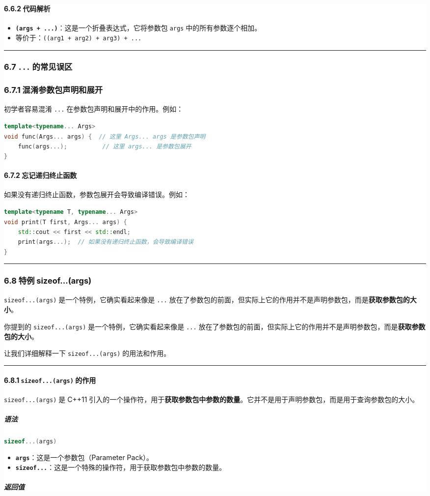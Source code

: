 #### 6.6.2 代码解析

- **`(args + ...)`**：这是一个折叠表达式，它将参数包 `args` 中的所有参数逐个相加。
- 等价于：`((arg1 + arg2) + arg3) + ...`

---

### 6.7 `...` 的常见误区

### 6.7.1 混淆参数包声明和展开

初学者容易混淆 `...` 在参数包声明和展开中的作用。例如：

```cpp
template<typename... Args>
void func(Args... args) {  // 这里 Args... args 是参数包声明
    func(args...);          // 这里 args... 是参数包展开
}
```

#### 6.7.2 忘记递归终止函数

如果没有递归终止函数，参数包展开会导致编译错误。例如：

```cpp
template<typename T, typename... Args>
void print(T first, Args... args) {
    std::cout << first << std::endl;
    print(args...);  // 如果没有递归终止函数，会导致编译错误
}
```

---

### 6.8 特例 sizeof...(args)

`sizeof...(args)` 是一个特例，它确实看起来像是 `...` 放在了参数包的前面，但实际上它的作用并不是声明参数包，而是**获取参数包的大小**。

你提到的 `sizeof...(args)` 是一个特例，它确实看起来像是 `...` 放在了参数包的前面，但实际上它的作用并不是声明参数包，而是**获取参数包的大小**。

让我们详细解释一下 `sizeof...(args)` 的用法和作用。

---

#### 6.8.1 `sizeof...(args)` 的作用

`sizeof...(args)` 是 C++11 引入的一个操作符，用于**获取参数包中参数的数量**。它并不是用于声明参数包，而是用于查询参数包的大小。

##### 语法

```cpp
sizeof...(args)
```

- **`args`**：这是一个参数包（Parameter Pack）。
- **`sizeof...`**：这是一个特殊的操作符，用于获取参数包中参数的数量。

##### 返回值
